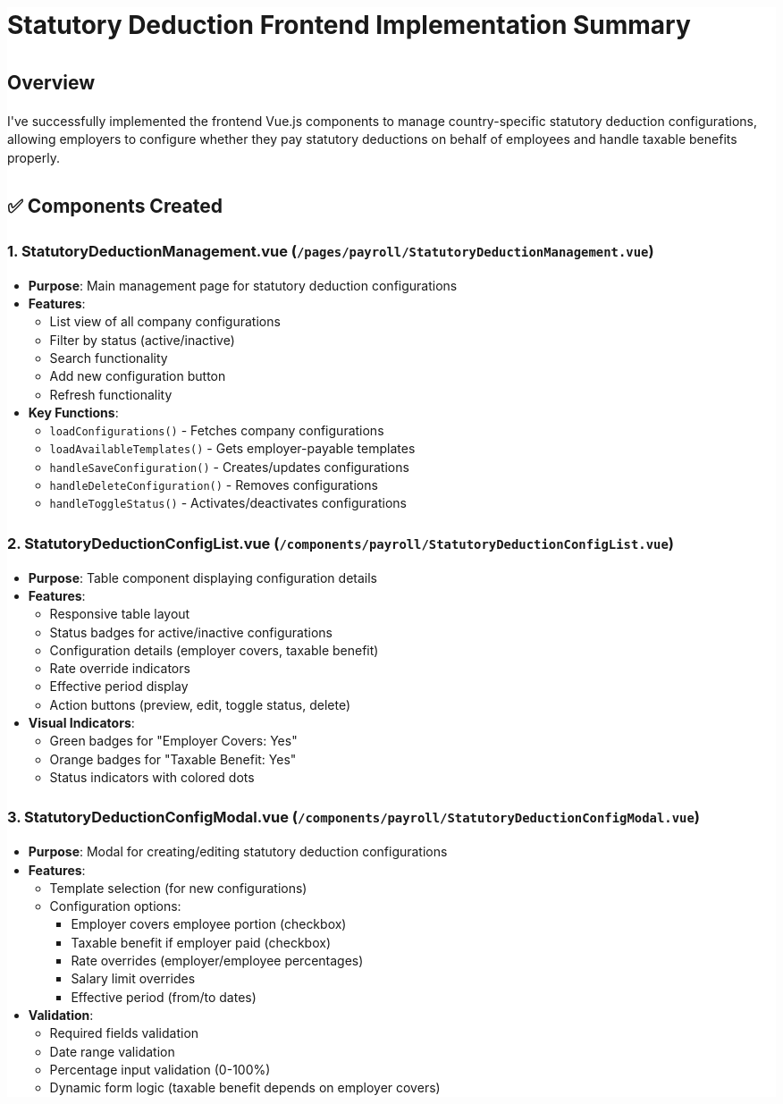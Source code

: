 # Statutory Deduction Frontend Implementation Summary

## Overview
I've successfully implemented the frontend Vue.js components to manage country-specific statutory deduction configurations, allowing employers to configure whether they pay statutory deductions on behalf of employees and handle taxable benefits properly.

## ✅ Components Created

### 1. **StatutoryDeductionManagement.vue** (`/pages/payroll/StatutoryDeductionManagement.vue`)
- **Purpose**: Main management page for statutory deduction configurations
- **Features**:
  - List view of all company configurations
  - Filter by status (active/inactive)
  - Search functionality
  - Add new configuration button
  - Refresh functionality
- **Key Functions**:
  - `loadConfigurations()` - Fetches company configurations
  - `loadAvailableTemplates()` - Gets employer-payable templates
  - `handleSaveConfiguration()` - Creates/updates configurations
  - `handleDeleteConfiguration()` - Removes configurations
  - `handleToggleStatus()` - Activates/deactivates configurations

### 2. **StatutoryDeductionConfigList.vue** (`/components/payroll/StatutoryDeductionConfigList.vue`)
- **Purpose**: Table component displaying configuration details
- **Features**:
  - Responsive table layout
  - Status badges for active/inactive configurations
  - Configuration details (employer covers, taxable benefit)
  - Rate override indicators
  - Effective period display
  - Action buttons (preview, edit, toggle status, delete)
- **Visual Indicators**:
  - Green badges for "Employer Covers: Yes"
  - Orange badges for "Taxable Benefit: Yes"
  - Status indicators with colored dots

### 3. **StatutoryDeductionConfigModal.vue** (`/components/payroll/StatutoryDeductionConfigModal.vue`)
- **Purpose**: Modal for creating/editing statutory deduction configurations
- **Features**:
  - Template selection (for new configurations)
  - Configuration options:
    - Employer covers employee portion (checkbox)
    - Taxable benefit if employer paid (checkbox)
    - Rate overrides (employer/employee percentages)
    - Salary limit overrides
    - Effective period (from/to dates)
- **Validation**:
  - Required fields validation
  - Date range validation
  - Percentage input validation (0-100%)
  - Dynamic form logic (taxable benefit depends on employer covers)
